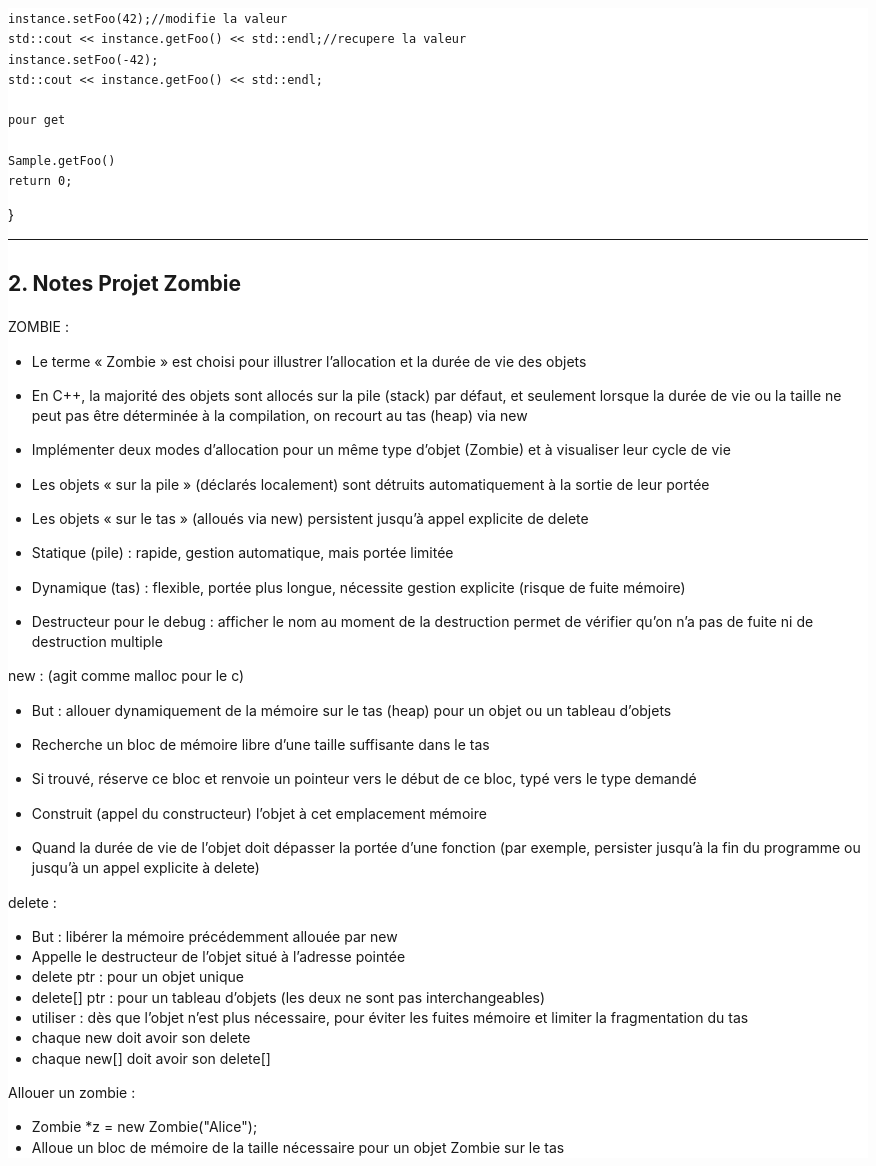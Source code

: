 	instance.setFoo(42);//modifie la valeur
	std::cout << instance.getFoo() << std::endl;//recupere la valeur
	instance.setFoo(-42);
	std::cout << instance.getFoo() << std::endl;

	pour get

	Sample.getFoo()
	return 0;
}

--------------------------------------------------------------------------------------------------------------------------------------


## 2. Notes Projet Zombie

ZOMBIE :
- Le terme « Zombie » est choisi pour illustrer l’allocation et la durée de vie des objets

- En C++, la majorité des objets sont allocés sur la pile (stack) par défaut, et seulement lorsque la durée de vie ou la taille ne peut pas être déterminée à la compilation, on recourt au tas (heap) via new

- Implémenter deux modes d’allocation pour un même type d’objet (Zombie) et à visualiser leur cycle de vie
- Les objets « sur la pile » (déclarés localement) sont détruits automatiquement à la sortie de leur portée
- Les objets « sur le tas » (alloués via new) persistent jusqu’à appel explicite de delete

- Statique (pile) : rapide, gestion automatique, mais portée limitée
- Dynamique (tas) : flexible, portée plus longue, nécessite gestion explicite (risque de fuite mémoire)
- Destructeur pour le debug : afficher le nom au moment de la destruction permet de vérifier qu’on n’a pas de fuite ni de destruction multiple

new : (agit comme malloc pour le c)
- But : allouer dynamiquement de la mémoire sur le tas (heap) pour un objet ou un tableau d’objets

- Recherche un bloc de mémoire libre d’une taille suffisante dans le tas
- Si trouvé, réserve ce bloc et renvoie un pointeur vers le début de ce bloc, typé vers le type demandé
- Construit (appel du constructeur) l’objet à cet emplacement mémoire
- Quand la durée de vie de l’objet doit dépasser la portée d’une fonction (par exemple,
  persister jusqu’à la fin du programme ou jusqu’à un appel explicite à delete)

delete :
- But : libérer la mémoire précédemment allouée par new
- Appelle le destructeur de l’objet situé à l’adresse pointée
- delete ptr : pour un objet unique
- delete[] ptr : pour un tableau d’objets (les deux ne sont pas interchangeables)
- utiliser : dès que l’objet n’est plus nécessaire, pour éviter les fuites mémoire et limiter la fragmentation du tas
- chaque new doit avoir son delete
- chaque new[] doit avoir son delete[]

Allouer un zombie :
- Zombie *z = new Zombie("Alice");
- Alloue un bloc de mémoire de la taille nécessaire pour un objet Zombie sur le tas
